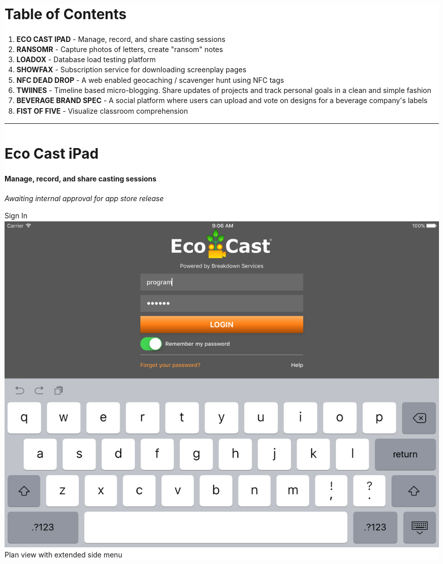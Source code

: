 # Table of Contents
1. **ECO CAST IPAD** - Manage, record, and share casting sessions 
2. **RANSOMR** - Capture photos of letters, create "ransom" notes
3. **LOADOX** - Database load testing platform
4. **SHOWFAX** - Subscription service for downloading screenplay pages
5. **NFC DEAD DROP** - A web enabled geocaching / scavenger hunt using NFC tags
6. **TWIINES** - Timeline based micro-blogging. Share updates of projects and track personal goals in a clean and simple fashion
7. **BEVERAGE BRAND SPEC** - A social platform where users can upload and vote on designs for a beverage company's labels
8. **FIST OF FIVE** - Visualize classroom comprehension

***

# Eco Cast iPad
#### Manage, record, and share casting sessions
_Awaiting internal approval for app store release_

Sign In
![Sign In](images/EcoCast_4.png)
Plan view with extended side menu
